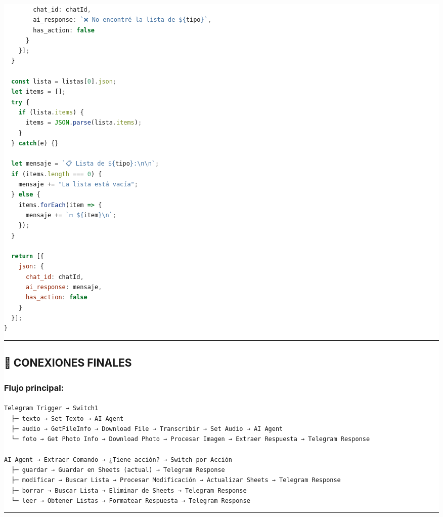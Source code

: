 ```javascript
        chat_id: chatId,
        ai_response: `❌ No encontré la lista de ${tipo}`,
        has_action: false
      }
    }];
  }

  const lista = listas[0].json;
  let items = [];
  try {
    if (lista.items) {
      items = JSON.parse(lista.items);
    }
  } catch(e) {}

  let mensaje = `📋 Lista de ${tipo}:\n\n`;
  if (items.length === 0) {
    mensaje += "La lista está vacía";
  } else {
    items.forEach(item => {
      mensaje += `☐ ${item}\n`;
    });
  }

  return [{
    json: {
      chat_id: chatId,
      ai_response: mensaje,
      has_action: false
    }
  }];
}
```

---

## 🔗 CONEXIONES FINALES

### Flujo principal:
```
Telegram Trigger → Switch1
  ├─ texto → Set Texto → AI Agent
  ├─ audio → GetFileInfo → Download File → Transcribir → Set Audio → AI Agent
  └─ foto → Get Photo Info → Download Photo → Procesar Imagen → Extraer Respuesta → Telegram Response

AI Agent → Extraer Comando → ¿Tiene acción? → Switch por Acción
  ├─ guardar → Guardar en Sheets (actual) → Telegram Response
  ├─ modificar → Buscar Lista → Procesar Modificación → Actualizar Sheets → Telegram Response
  ├─ borrar → Buscar Lista → Eliminar de Sheets → Telegram Response
  └─ leer → Obtener Listas → Formatear Respuesta → Telegram Response
```

---